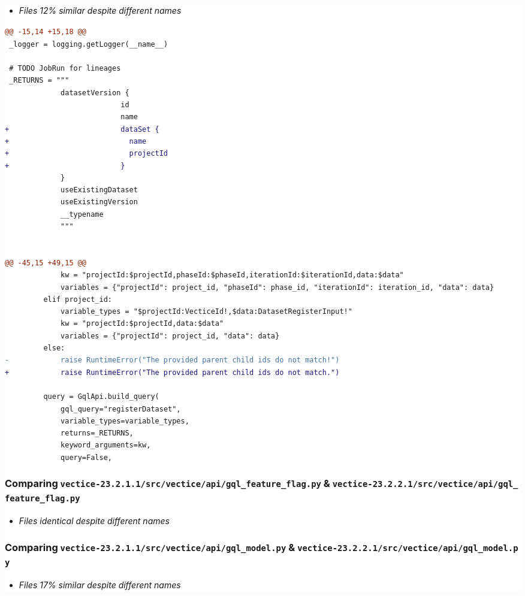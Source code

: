  * *Files 12% similar despite different names*

```diff
@@ -15,14 +15,18 @@
 _logger = logging.getLogger(__name__)
 
 # TODO JobRun for lineages
 _RETURNS = """
             datasetVersion {
                           id
                           name
+                          dataSet {
+                            name
+                            projectId
+                          }
             }
             useExistingDataset
             useExistingVersion
             __typename
             """
 
 
@@ -45,15 +49,15 @@
             kw = "projectId:$projectId,phaseId:$phaseId,iterationId:$iterationId,data:$data"
             variables = {"projectId": project_id, "phaseId": phase_id, "iterationId": iteration_id, "data": data}
         elif project_id:
             variable_types = "$projectId:VecticeId!,$data:DatasetRegisterInput!"
             kw = "projectId:$projectId,data:$data"
             variables = {"projectId": project_id, "data": data}
         else:
-            raise RuntimeError("The provided parent child ids do not match!")
+            raise RuntimeError("The provided parent child ids do not match.")
 
         query = GqlApi.build_query(
             gql_query="registerDataset",
             variable_types=variable_types,
             returns=_RETURNS,
             keyword_arguments=kw,
             query=False,
```

### Comparing `vectice-23.2.1.1/src/vectice/api/gql_feature_flag.py` & `vectice-23.2.2.1/src/vectice/api/gql_feature_flag.py`

 * *Files identical despite different names*

### Comparing `vectice-23.2.1.1/src/vectice/api/gql_model.py` & `vectice-23.2.2.1/src/vectice/api/gql_model.py`

 * *Files 17% similar despite different names*
